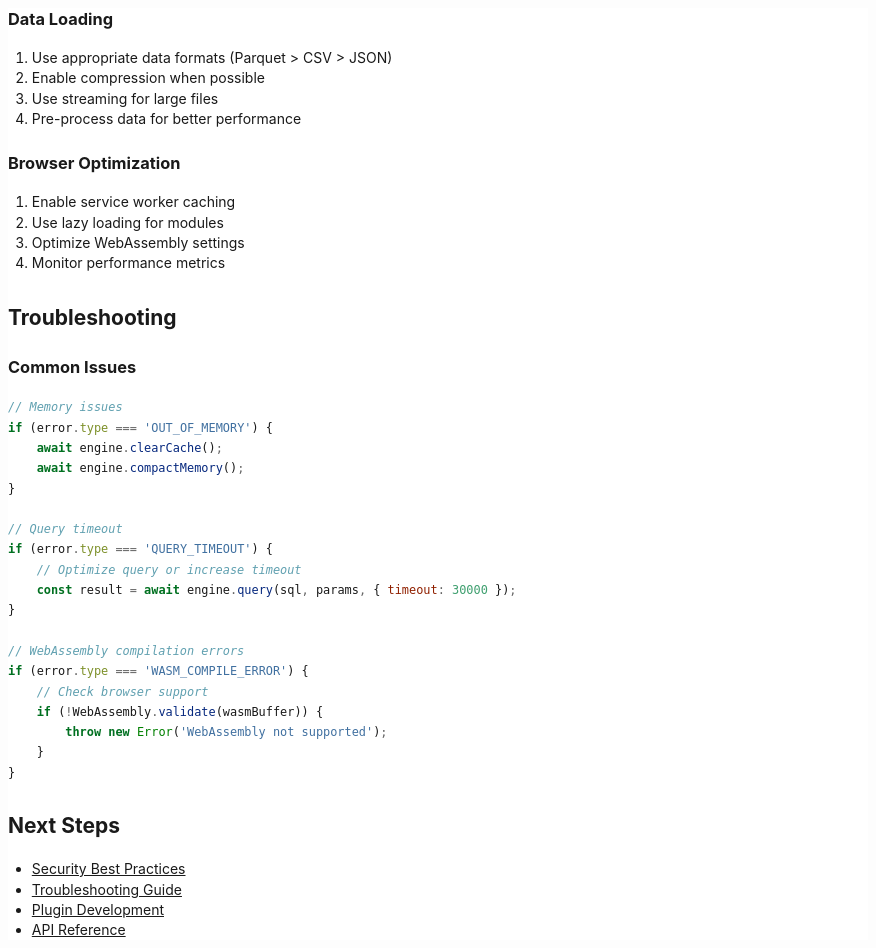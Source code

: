 ### Data Loading
1. Use appropriate data formats (Parquet > CSV > JSON)
2. Enable compression when possible
3. Use streaming for large files
4. Pre-process data for better performance

### Browser Optimization
1. Enable service worker caching
2. Use lazy loading for modules
3. Optimize WebAssembly settings
4. Monitor performance metrics

## Troubleshooting

### Common Issues

```javascript
// Memory issues
if (error.type === 'OUT_OF_MEMORY') {
    await engine.clearCache();
    await engine.compactMemory();
}

// Query timeout
if (error.type === 'QUERY_TIMEOUT') {
    // Optimize query or increase timeout
    const result = await engine.query(sql, params, { timeout: 30000 });
}

// WebAssembly compilation errors
if (error.type === 'WASM_COMPILE_ERROR') {
    // Check browser support
    if (!WebAssembly.validate(wasmBuffer)) {
        throw new Error('WebAssembly not supported');
    }
}
```

## Next Steps

- [Security Best Practices](/guide/security)
- [Troubleshooting Guide](/guide/troubleshooting)
- [Plugin Development](/plugins/development)
- [API Reference](/api/)